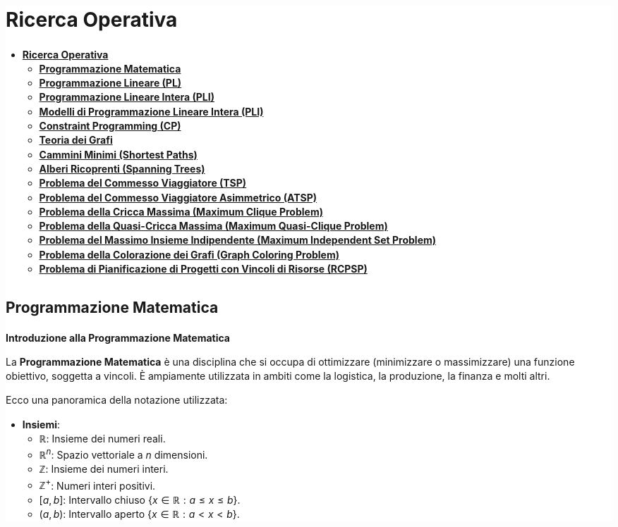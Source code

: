 <script type="text/javascript" async
  src="https://cdnjs.cloudflare.com/ajax/libs/mathjax/2.7.7/MathJax.js?config=TeX-MML-AM_CHTML">
</script>
<script type="text/javascript" src="http://cdn.mathjax.org/mathjax/latest/MathJax.js?config=TeX-AMS-MML_HTMLorMML"></script>
<script type="text/x-mathjax-config"> MathJax.Hub.Config({ tex2jax: {inlineMath: [['$', '$']]}, messageStyle: "none" });</script>

# **Ricerca Operativa**

<div style="page-break-after: always;"></div>

- [**Ricerca Operativa**](#ricerca-operativa)
  - [**Programmazione Matematica**](#programmazione-matematica)
  - [**Programmazione Lineare (PL)**](#programmazione-lineare-pl)
  - [**Programmazione Lineare Intera (PLI)**](#programmazione-lineare-intera-pli)
  - [**Modelli di Programmazione Lineare Intera (PLI)**](#modelli-di-programmazione-lineare-intera-pli)
  - [**Constraint Programming (CP)**](#constraint-programming-cp)
  - [**Teoria dei Grafi**](#teoria-dei-grafi)
  - [**Cammini Minimi (Shortest Paths)**](#cammini-minimi-shortest-paths)
  - [**Alberi Ricoprenti (Spanning Trees)**](#alberi-ricoprenti-spanning-trees)
  - [**Problema del Commesso Viaggiatore (TSP)**](#problema-del-commesso-viaggiatore-tsp)
  - [**Problema del Commesso Viaggiatore Asimmetrico (ATSP)**](#problema-del-commesso-viaggiatore-asimmetrico-atsp)
  - [**Problema della Cricca Massima (Maximum Clique Problem)**](#problema-della-cricca-massima-maximum-clique-problem)
  - [**Problema della Quasi-Cricca Massima (Maximum Quasi-Clique Problem)**](#problema-della-quasi-cricca-massima-maximum-quasi-clique-problem)
  - [**Problema del Massimo Insieme Indipendente (Maximum Independent Set Problem)**](#problema-del-massimo-insieme-indipendente-maximum-independent-set-problem)
  - [**Problema della Colorazione dei Grafi (Graph Coloring Problem)**](#problema-della-colorazione-dei-grafi-graph-coloring-problem)
  - [**Problema di Pianificazione di Progetti con Vincoli di Risorse (RCPSP)**](#problema-di-pianificazione-di-progetti-con-vincoli-di-risorse-rcpsp)


<div style="page-break-after: always;"></div>

## **Programmazione Matematica**

**Introduzione alla Programmazione Matematica**

La **Programmazione Matematica** è una disciplina che si occupa di ottimizzare (minimizzare o massimizzare) una funzione obiettivo, soggetta a vincoli. È ampiamente utilizzata in ambiti come la logistica, la produzione, la finanza e molti altri.

Ecco una panoramica della notazione utilizzata:

- **Insiemi**:
  - $\mathbb{R}$: Insieme dei numeri reali.
  - $\mathbb{R}^n$: Spazio vettoriale a $n$ dimensioni.
  - $\mathbb{Z}$: Insieme dei numeri interi.
  - $\mathbb{Z}^+$: Numeri interi positivi.
  - $[a, b]$: Intervallo chiuso $\{x \in \mathbb{R} : a \leq x \leq b\}$.
  - $(a, b)$: Intervallo aperto $\{x \in \mathbb{R} : a < x < b\}$.
